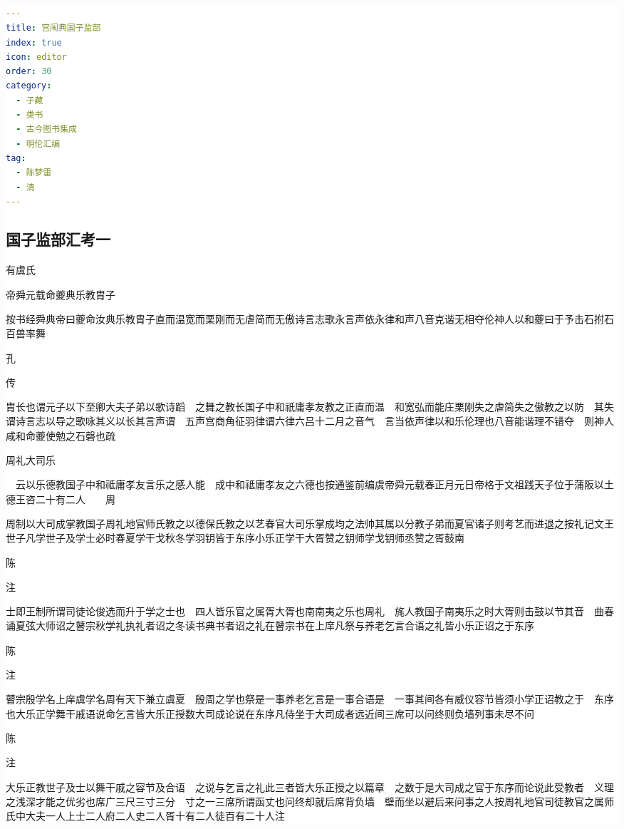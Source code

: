 ```yaml
---
title: 宫闱典国子监部
index: true
icon: editor
order: 30
category:
  - 子藏
  - 类书
  - 古今图书集成
  - 明伦汇编
tag:
  - 陈梦雷
  - 清
---
```


## 国子监部汇考一

有虞氏  

帝舜元载命夔典乐教胄子  

按书经舜典帝曰夔命汝典乐教胄子直而温宽而栗刚而无虐简而无傲诗言志歌永言声依永律和声八音克谐无相夺伦神人以和夔曰于予击石拊石百兽率舞  

孔  

传  

胄长也谓元子以下至卿大夫子弟以歌诗蹈　之舞之教长国子中和祇庸孝友教之正直而温　和宽弘而能庄栗刚失之虐简失之傲教之以防　其失谓诗言志以导之歌咏其义以长其言声谓　五声宫商角征羽律谓六律六吕十二月之音气　言当依声律以和乐伦理也八音能谐理不错夺　则神人咸和命夔使勉之石磬也疏  

周礼大司乐  

　云以乐德教国子中和祗庸孝友言乐之感人能　成中和祗庸孝友之六德也按通鉴前编虞帝舜元载春正月元日帝格于文祖践天子位于蒲阪以土德王咨二十有二人　　周  

周制以大司成掌教国子周礼地官师氏教之以德保氏教之以艺春官大司乐掌成均之法帅其属以分教子弟而夏官诸子则考艺而进退之按礼记文王世子凡学世子及学士必时春夏学干戈秋冬学羽钥皆于东序小乐正学干大胥赞之钥师学戈钥师丞赞之胥鼓南  

陈  

注  

士即王制所谓司徒论俊选而升于学之士也　四人皆乐官之属胥大胥也南南夷之乐也周礼　旄人教国子南夷乐之时大胥则击鼓以节其音　曲春诵夏弦大师诏之瞽宗秋学礼执礼者诏之冬读书典书者诏之礼在瞽宗书在上庠凡祭与养老乞言合语之礼皆小乐正诏之于东序  

陈  

注  

瞽宗殷学名上庠虞学名周有天下兼立虞夏　殷周之学也祭是一事养老乞言是一事合语是　一事其间各有威仪容节皆须小学正诏教之于　东序也大乐正学舞干戚语说命乞言皆大乐正授数大司成论说在东序凡侍坐于大司成者远近间三席可以问终则负墙列事未尽不问  

陈  

注  

大乐正教世子及士以舞干戚之容节及合语　之说与乞言之礼此三者皆大乐正授之以篇章　之数于是大司成之官于东序而论说此受教者　义理之浅深才能之优劣也席广三尺三寸三分　寸之一三席所谓函丈也问终却就后席背负墙　壁而坐以避后来问事之人按周礼地官司徒教官之属师氏中大夫一人上士二人府二人史二人胥十有二人徒百有二十人注  
